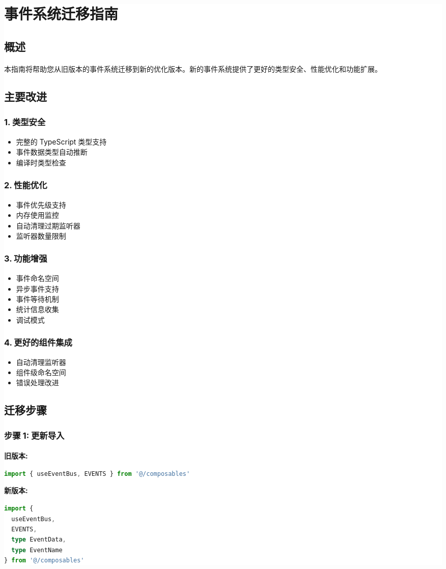 # 事件系统迁移指南

## 概述

本指南将帮助您从旧版本的事件系统迁移到新的优化版本。新的事件系统提供了更好的类型安全、性能优化和功能扩展。

## 主要改进

### 1. 类型安全
- 完整的 TypeScript 类型支持
- 事件数据类型自动推断
- 编译时类型检查

### 2. 性能优化
- 事件优先级支持
- 内存使用监控
- 自动清理过期监听器
- 监听器数量限制

### 3. 功能增强
- 事件命名空间
- 异步事件支持
- 事件等待机制
- 统计信息收集
- 调试模式

### 4. 更好的组件集成
- 自动清理监听器
- 组件级命名空间
- 错误处理改进

## 迁移步骤

### 步骤 1: 更新导入

**旧版本:**
```typescript
import { useEventBus, EVENTS } from '@/composables'
```

**新版本:**
```typescript
import { 
  useEventBus, 
  EVENTS, 
  type EventData, 
  type EventName 
} from '@/composables'
```
